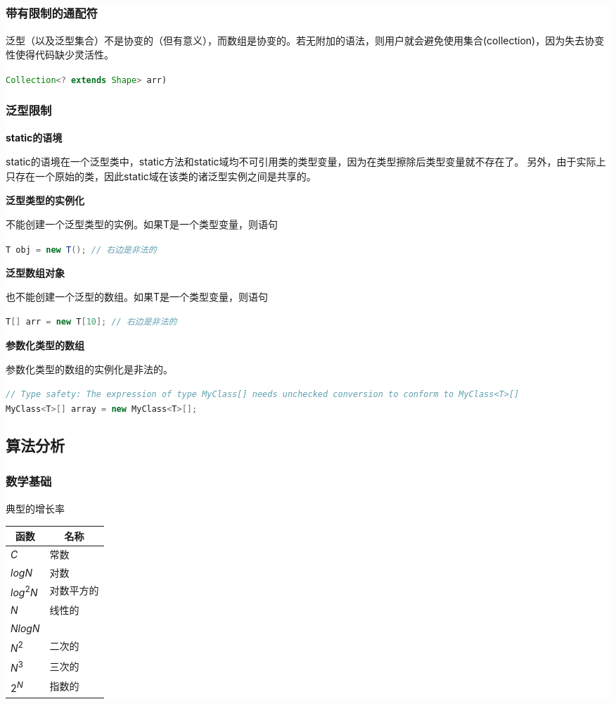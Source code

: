 ### 带有限制的通配符

泛型（以及泛型集合）不是协变的（但有意义），而数组是协变的。若无附加的语法，则用户就会避免使用集合(collection)，因为失去协变性使得代码缺少灵活性。

```java
Collection<? extends Shape> arr)
```

### 泛型限制

**static的语境**

static的语境在一个泛型类中，static方法和static域均不可引用类的类型变量，因为在类型擦除后类型变量就不存在了。
另外，由于实际上只存在一个原始的类，因此static域在该类的诸泛型实例之间是共享的。

**泛型类型的实例化**

不能创建一个泛型类型的实例。如果T是一个类型变量，则语句

```java
T obj = new T(); // 右边是非法的
```

**泛型数组对象**

也不能创建一个泛型的数组。如果T是一个类型变量，则语句

```java
T[] arr = new T[10]; // 右边是非法的
```

**参数化类型的数组**

参数化类型的数组的实例化是非法的。

```java
// Type safety: The expression of type MyClass[] needs unchecked conversion to conform to MyClass<T>[]
MyClass<T>[] array = new MyClass<T>[]; 
```

## 算法分析

### 数学基础

典型的增长率

| 函数     | 名称       |
| -------- | ---------- |
| $C$      | 常数       |
| $logN$   | 对数       |
| $log^2N$ | 对数平方的 |
| $N$      | 线性的     |
| $NlogN$  |            |
| $N^2$    | 二次的     |
| $N^3$    | 三次的     |
| $2^N$    | 指数的     |
